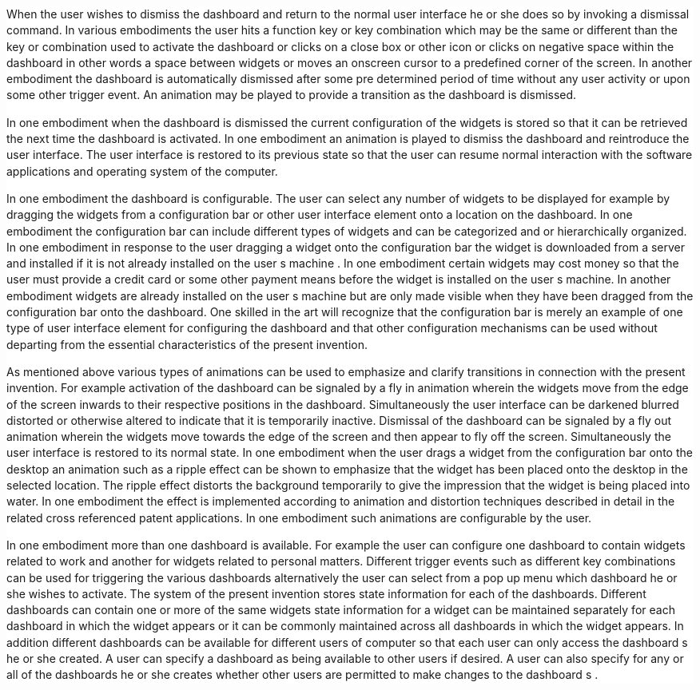 When the user wishes to dismiss the dashboard and return to the normal user interface he or she does so by invoking a dismissal command. In various embodiments the user hits a function key or key combination which may be the same or different than the key or combination used to activate the dashboard or clicks on a close box or other icon or clicks on negative space within the dashboard in other words a space between widgets or moves an onscreen cursor to a predefined corner of the screen. In another embodiment the dashboard is automatically dismissed after some pre determined period of time without any user activity or upon some other trigger event. An animation may be played to provide a transition as the dashboard is dismissed.

In one embodiment when the dashboard is dismissed the current configuration of the widgets is stored so that it can be retrieved the next time the dashboard is activated. In one embodiment an animation is played to dismiss the dashboard and reintroduce the user interface. The user interface is restored to its previous state so that the user can resume normal interaction with the software applications and operating system of the computer.

In one embodiment the dashboard is configurable. The user can select any number of widgets to be displayed for example by dragging the widgets from a configuration bar or other user interface element onto a location on the dashboard. In one embodiment the configuration bar can include different types of widgets and can be categorized and or hierarchically organized. In one embodiment in response to the user dragging a widget onto the configuration bar the widget is downloaded from a server and installed if it is not already installed on the user s machine . In one embodiment certain widgets may cost money so that the user must provide a credit card or some other payment means before the widget is installed on the user s machine. In another embodiment widgets are already installed on the user s machine but are only made visible when they have been dragged from the configuration bar onto the dashboard. One skilled in the art will recognize that the configuration bar is merely an example of one type of user interface element for configuring the dashboard and that other configuration mechanisms can be used without departing from the essential characteristics of the present invention.

As mentioned above various types of animations can be used to emphasize and clarify transitions in connection with the present invention. For example activation of the dashboard can be signaled by a fly in animation wherein the widgets move from the edge of the screen inwards to their respective positions in the dashboard. Simultaneously the user interface can be darkened blurred distorted or otherwise altered to indicate that it is temporarily inactive. Dismissal of the dashboard can be signaled by a fly out animation wherein the widgets move towards the edge of the screen and then appear to fly off the screen. Simultaneously the user interface is restored to its normal state. In one embodiment when the user drags a widget from the configuration bar onto the desktop an animation such as a ripple effect can be shown to emphasize that the widget has been placed onto the desktop in the selected location. The ripple effect distorts the background temporarily to give the impression that the widget is being placed into water. In one embodiment the effect is implemented according to animation and distortion techniques described in detail in the related cross referenced patent applications. In one embodiment such animations are configurable by the user.

In one embodiment more than one dashboard is available. For example the user can configure one dashboard to contain widgets related to work and another for widgets related to personal matters. Different trigger events such as different key combinations can be used for triggering the various dashboards alternatively the user can select from a pop up menu which dashboard he or she wishes to activate. The system of the present invention stores state information for each of the dashboards. Different dashboards can contain one or more of the same widgets state information for a widget can be maintained separately for each dashboard in which the widget appears or it can be commonly maintained across all dashboards in which the widget appears. In addition different dashboards can be available for different users of computer so that each user can only access the dashboard s he or she created. A user can specify a dashboard as being available to other users if desired. A user can also specify for any or all of the dashboards he or she creates whether other users are permitted to make changes to the dashboard s .
